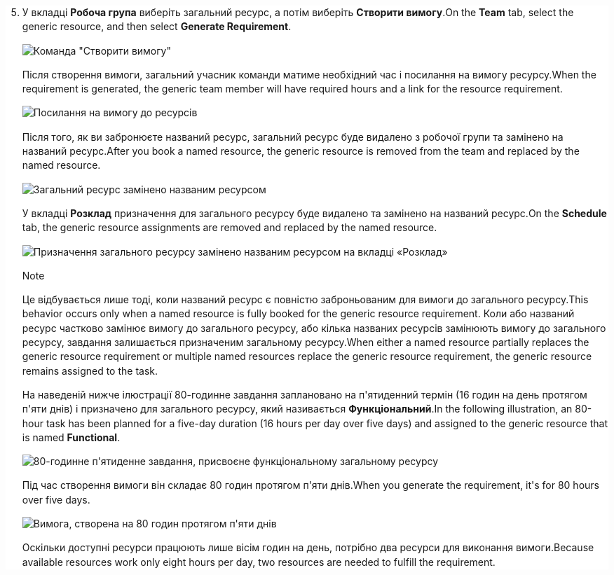 5. <span data-ttu-id="a3dde-205">У вкладці **Робоча група** виберіть загальний ресурс, а потім виберіть **Створити вимогу**.</span><span class="sxs-lookup"><span data-stu-id="a3dde-205">On the **Team** tab, select the generic resource, and then select **Generate Requirement**.</span></span>

    ![Команда "Створити вимогу"](media/Resource-Management-image28.png)

    <span data-ttu-id="a3dde-207">Після створення вимоги, загальний учасник команди матиме необхідний час і посилання на вимогу ресурсу.</span><span class="sxs-lookup"><span data-stu-id="a3dde-207">When the requirement is generated, the generic team member will have required hours and a link for the resource requirement.</span></span>

    ![Посилання на вимогу до ресурсів](media/Resource-Management-image29.png)

    <span data-ttu-id="a3dde-209">Після того, як ви забронюєте названий ресурс, загальний ресурс буде видалено з робочої групи та замінено на названий ресурс.</span><span class="sxs-lookup"><span data-stu-id="a3dde-209">After you book a named resource, the generic resource is removed from the team and replaced by the named resource.</span></span>

    ![Загальний ресурс замінено названим ресурсом](media/Resource-Management-image30.png)

    <span data-ttu-id="a3dde-211">У вкладці **Розклад** призначення для загального ресурсу буде видалено та замінено на названий ресурс.</span><span class="sxs-lookup"><span data-stu-id="a3dde-211">On the **Schedule** tab, the generic resource assignments are removed and replaced by the named resource.</span></span>

    ![Призначення загального ресурсу замінено названим ресурсом на вкладці «Розклад»](media/Resource-Management-image31.png)

    > [!NOTE]
    > <span data-ttu-id="a3dde-213">Це відбувається лише тоді, коли названий ресурс є повністю заброньованим для вимоги до загального ресурсу.</span><span class="sxs-lookup"><span data-stu-id="a3dde-213">This behavior occurs only when a named resource is fully booked for the generic resource requirement.</span></span> <span data-ttu-id="a3dde-214">Коли або названий ресурс частково замінює вимогу до загального ресурсу, або кілька названих ресурсів замінюють вимогу до загального ресурсу, завдання залишається призначеним загальному ресурсу.</span><span class="sxs-lookup"><span data-stu-id="a3dde-214">When either a named resource partially replaces the generic resource requirement or multiple named resources replace the generic resource requirement, the generic resource remains assigned to the task.</span></span>

    <span data-ttu-id="a3dde-215">На наведеній нижче ілюстрації 80-годинне завдання заплановано на п'ятиденний термін (16 годин на день протягом п'яти днів) і призначено для загального ресурсу, який називається **Функціональний**.</span><span class="sxs-lookup"><span data-stu-id="a3dde-215">In the following illustration, an 80-hour task has been planned for a five-day duration (16 hours per day over five days) and assigned to the generic resource that is named **Functional**.</span></span>

    ![80-годинне п'ятиденне завдання, присвоєне функціональному загальному ресурсу](media/Resource-Management-image32.png)

    <span data-ttu-id="a3dde-217">Під час створення вимоги він складає 80 годин протягом п'яти днів.</span><span class="sxs-lookup"><span data-stu-id="a3dde-217">When you generate the requirement, it's for 80 hours over five days.</span></span>

    ![Вимога, створена на 80 годин протягом п'яти днів](media/Resource-Management-image33.png)

    <span data-ttu-id="a3dde-219">Оскільки доступні ресурси працюють лише вісім годин на день, потрібно два ресурси для виконання вимоги.</span><span class="sxs-lookup"><span data-stu-id="a3dde-219">Because available resources work only eight hours per day, two resources are needed to fulfill the requirement.</span></span>
